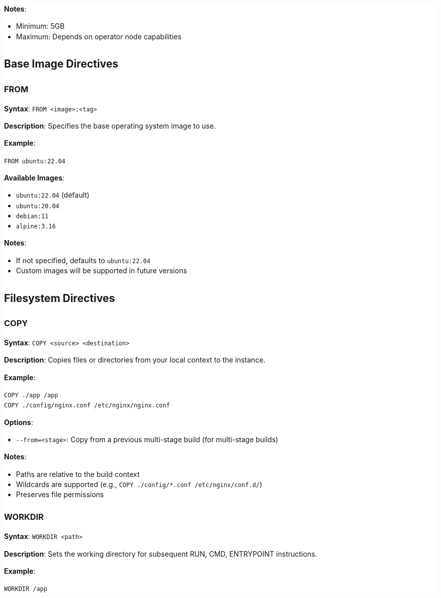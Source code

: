 **Notes**:
- Minimum: 5GB
- Maximum: Depends on operator node capabilities

## Base Image Directives

### FROM

**Syntax**: `FROM <image>:<tag>`

**Description**: Specifies the base operating system image to use.

**Example**:
```
FROM ubuntu:22.04
```

**Available Images**:
- `ubuntu:22.04` (default)
- `ubuntu:20.04`
- `debian:11`
- `alpine:3.16`

**Notes**:
- If not specified, defaults to `ubuntu:22.04`
- Custom images will be supported in future versions

## Filesystem Directives

### COPY

**Syntax**: `COPY <source> <destination>`

**Description**: Copies files or directories from your local context to the instance.

**Example**:
```
COPY ./app /app
COPY ./config/nginx.conf /etc/nginx/nginx.conf
```

**Options**:
- `--from=<stage>`: Copy from a previous multi-stage build (for multi-stage builds)

**Notes**:
- Paths are relative to the build context
- Wildcards are supported (e.g., `COPY ./config/*.conf /etc/nginx/conf.d/`)
- Preserves file permissions

### WORKDIR

**Syntax**: `WORKDIR <path>`

**Description**: Sets the working directory for subsequent RUN, CMD, ENTRYPOINT instructions.

**Example**:
```
WORKDIR /app
```
